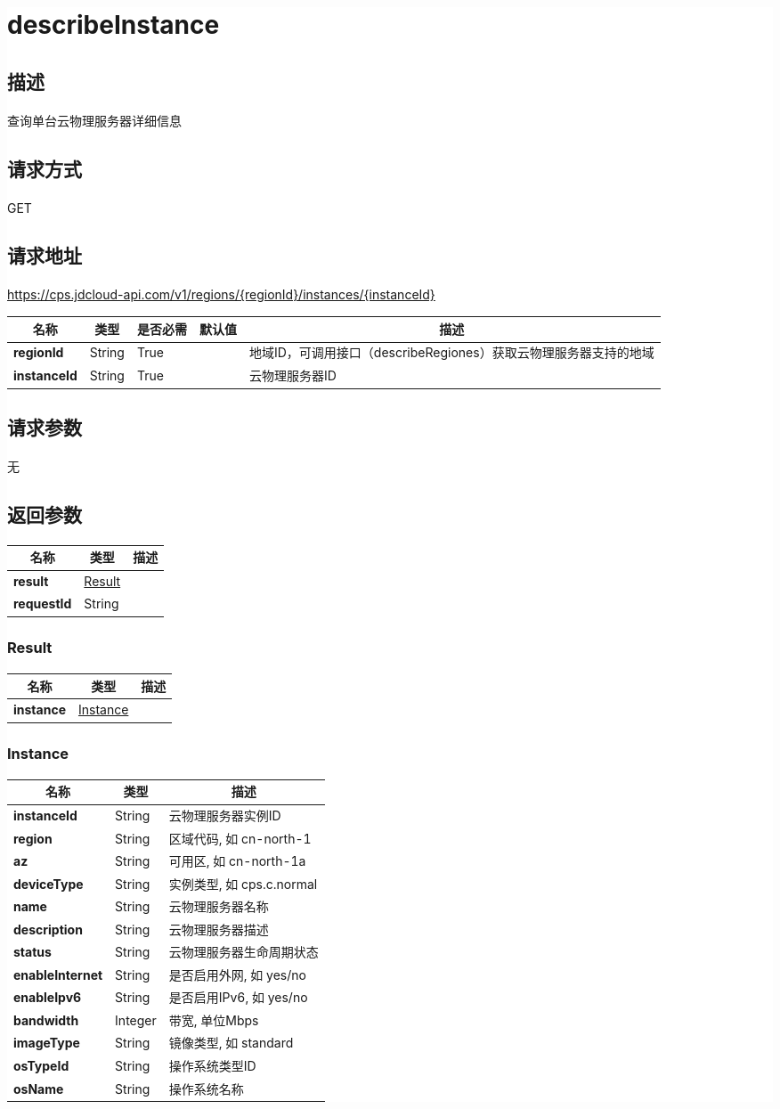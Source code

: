 # describeInstance


## 描述
查询单台云物理服务器详细信息

## 请求方式
GET

## 请求地址
https://cps.jdcloud-api.com/v1/regions/{regionId}/instances/{instanceId}

|名称|类型|是否必需|默认值|描述|
|---|---|---|---|---|
|**regionId**|String|True| |地域ID，可调用接口（describeRegiones）获取云物理服务器支持的地域|
|**instanceId**|String|True| |云物理服务器ID|

## 请求参数
无


## 返回参数
|名称|类型|描述|
|---|---|---|
|**result**|[Result](describeinstance#result)| |
|**requestId**|String| |

### <div id="result">Result</div>
|名称|类型|描述|
|---|---|---|
|**instance**|[Instance](describeinstance#instance)| |
### <div id="instance">Instance</div>
|名称|类型|描述|
|---|---|---|
|**instanceId**|String|云物理服务器实例ID|
|**region**|String|区域代码, 如 cn-north-1|
|**az**|String|可用区, 如 cn-north-1a|
|**deviceType**|String|实例类型, 如 cps.c.normal|
|**name**|String|云物理服务器名称|
|**description**|String|云物理服务器描述|
|**status**|String|云物理服务器生命周期状态|
|**enableInternet**|String|是否启用外网, 如 yes/no|
|**enableIpv6**|String|是否启用IPv6, 如 yes/no|
|**bandwidth**|Integer|带宽, 单位Mbps|
|**imageType**|String|镜像类型, 如 standard|
|**osTypeId**|String|操作系统类型ID|
|**osName**|String|操作系统名称|